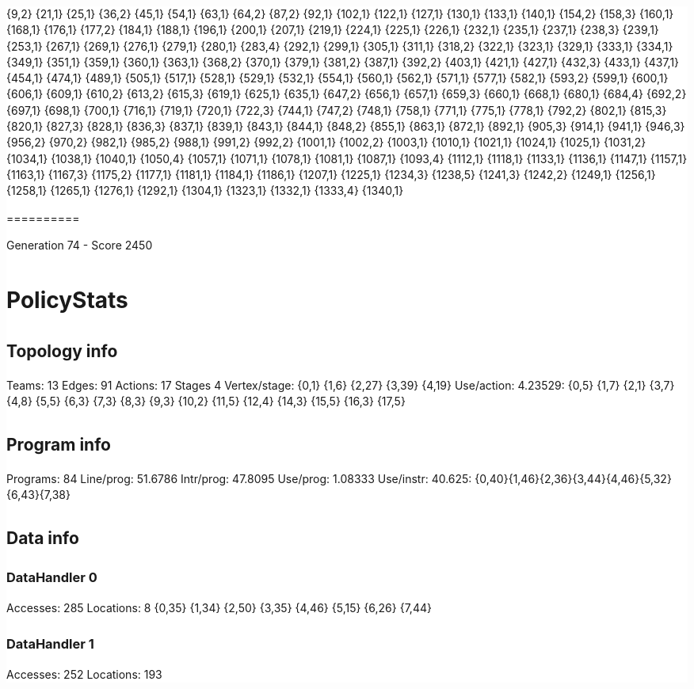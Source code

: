 {9,2} {21,1} {25,1} {36,2} {45,1} {54,1} {63,1} {64,2} {87,2} {92,1} {102,1} {122,1} {127,1} {130,1} {133,1} {140,1} {154,2} {158,3} {160,1} {168,1} {176,1} {177,2} {184,1} {188,1} {196,1} {200,1} {207,1} {219,1} {224,1} {225,1} {226,1} {232,1} {235,1} {237,1} {238,3} {239,1} {253,1} {267,1} {269,1} {276,1} {279,1} {280,1} {283,4} {292,1} {299,1} {305,1} {311,1} {318,2} {322,1} {323,1} {329,1} {333,1} {334,1} {349,1} {351,1} {359,1} {360,1} {363,1} {368,2} {370,1} {379,1} {381,2} {387,1} {392,2} {403,1} {421,1} {427,1} {432,3} {433,1} {437,1} {454,1} {474,1} {489,1} {505,1} {517,1} {528,1} {529,1} {532,1} {554,1} {560,1} {562,1} {571,1} {577,1} {582,1} {593,2} {599,1} {600,1} {606,1} {609,1} {610,2} {613,2} {615,3} {619,1} {625,1} {635,1} {647,2} {656,1} {657,1} {659,3} {660,1} {668,1} {680,1} {684,4} {692,2} {697,1} {698,1} {700,1} {716,1} {719,1} {720,1} {722,3} {744,1} {747,2} {748,1} {758,1} {771,1} {775,1} {778,1} {792,2} {802,1} {815,3} {820,1} {827,3} {828,1} {836,3} {837,1} {839,1} {843,1} {844,1} {848,2} {855,1} {863,1} {872,1} {892,1} {905,3} {914,1} {941,1} {946,3} {956,2} {970,2} {982,1} {985,2} {988,1} {991,2} {992,2} {1001,1} {1002,2} {1003,1} {1010,1} {1021,1} {1024,1} {1025,1} {1031,2} {1034,1} {1038,1} {1040,1} {1050,4} {1057,1} {1071,1} {1078,1} {1081,1} {1087,1} {1093,4} {1112,1} {1118,1} {1133,1} {1136,1} {1147,1} {1157,1} {1163,1} {1167,3} {1175,2} {1177,1} {1181,1} {1184,1} {1186,1} {1207,1} {1225,1} {1234,3} {1238,5} {1241,3} {1242,2} {1249,1} {1256,1} {1258,1} {1265,1} {1276,1} {1292,1} {1304,1} {1323,1} {1332,1} {1333,4} {1340,1} 


==========

Generation 74 - Score 2450

# PolicyStats
## Topology info
Teams:		13
Edges:		91
Actions:	17
Stages		4
Vertex/stage:	{0,1} {1,6} {2,27} {3,39} {4,19} 
Use/action:	4.23529: {0,5} {1,7} {2,1} {3,7} {4,8} {5,5} {6,3} {7,3} {8,3} {9,3} {10,2} {11,5} {12,4} {14,3} {15,5} {16,3} {17,5} 

## Program info
Programs:	84
Line/prog:	51.6786
Intr/prog:	47.8095
Use/prog:	1.08333
Use/instr:	40.625: {0,40}{1,46}{2,36}{3,44}{4,46}{5,32}{6,43}{7,38}

## Data info

### DataHandler 0
Accesses:	285
Locations:	8
{0,35} {1,34} {2,50} {3,35} {4,46} {5,15} {6,26} {7,44} 

### DataHandler 1
Accesses:	252
Locations:	193